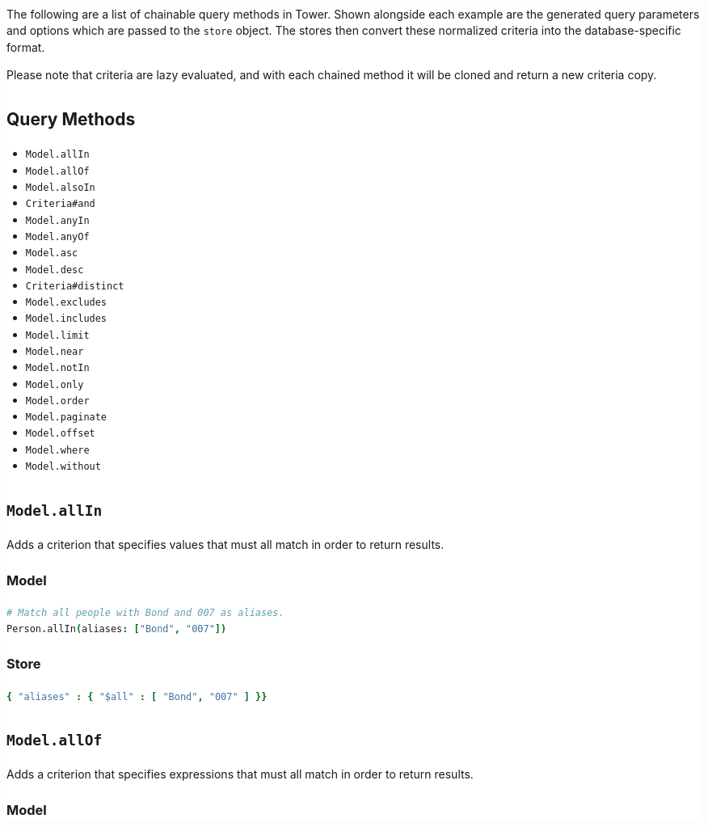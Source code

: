 The following are a list of chainable query methods in Tower.  Shown alongside each example are the generated query parameters and options which are passed to the `store` object.  The stores then convert these normalized criteria into the database-specific format.

Please note that criteria are lazy evaluated, and with each chained method it will be cloned and return a new criteria copy.

## Query Methods

- `Model.allIn`
- `Model.allOf`
- `Model.alsoIn`
- `Criteria#and`
- `Model.anyIn`
- `Model.anyOf`
- `Model.asc`
- `Model.desc`
- `Criteria#distinct`
- `Model.excludes`
- `Model.includes`
- `Model.limit`
- `Model.near`
- `Model.notIn`
- `Model.only`
- `Model.order`
- `Model.paginate`
- `Model.offset`
- `Model.where`
- `Model.without`

## `Model.allIn`

Adds a criterion that specifies values that must all match in order to return results.

### Model

``` coffeescript
# Match all people with Bond and 007 as aliases.
Person.allIn(aliases: ["Bond", "007"])
```

### Store

``` coffeescript
{ "aliases" : { "$all" : [ "Bond", "007" ] }}
```

## `Model.allOf`

Adds a criterion that specifies expressions that must all match in order to return results.

### Model
